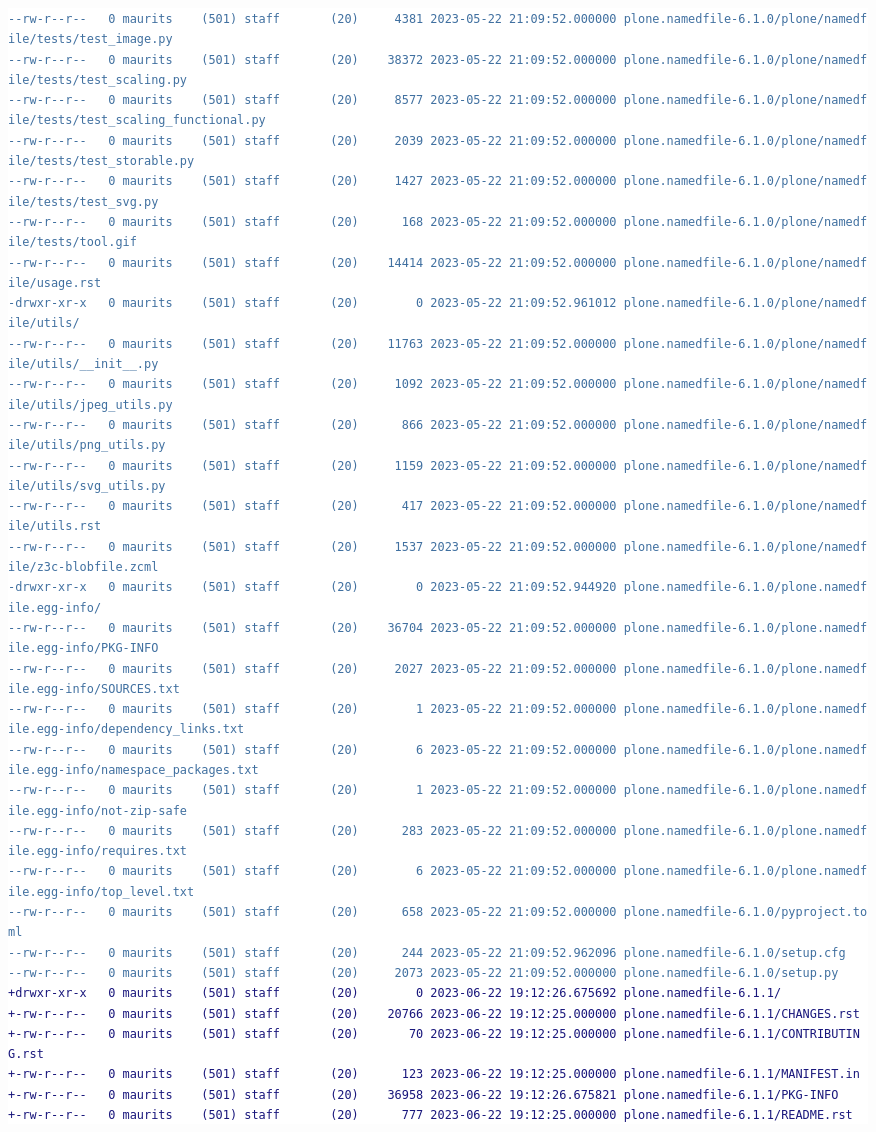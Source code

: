 ```diff
--rw-r--r--   0 maurits    (501) staff       (20)     4381 2023-05-22 21:09:52.000000 plone.namedfile-6.1.0/plone/namedfile/tests/test_image.py
--rw-r--r--   0 maurits    (501) staff       (20)    38372 2023-05-22 21:09:52.000000 plone.namedfile-6.1.0/plone/namedfile/tests/test_scaling.py
--rw-r--r--   0 maurits    (501) staff       (20)     8577 2023-05-22 21:09:52.000000 plone.namedfile-6.1.0/plone/namedfile/tests/test_scaling_functional.py
--rw-r--r--   0 maurits    (501) staff       (20)     2039 2023-05-22 21:09:52.000000 plone.namedfile-6.1.0/plone/namedfile/tests/test_storable.py
--rw-r--r--   0 maurits    (501) staff       (20)     1427 2023-05-22 21:09:52.000000 plone.namedfile-6.1.0/plone/namedfile/tests/test_svg.py
--rw-r--r--   0 maurits    (501) staff       (20)      168 2023-05-22 21:09:52.000000 plone.namedfile-6.1.0/plone/namedfile/tests/tool.gif
--rw-r--r--   0 maurits    (501) staff       (20)    14414 2023-05-22 21:09:52.000000 plone.namedfile-6.1.0/plone/namedfile/usage.rst
-drwxr-xr-x   0 maurits    (501) staff       (20)        0 2023-05-22 21:09:52.961012 plone.namedfile-6.1.0/plone/namedfile/utils/
--rw-r--r--   0 maurits    (501) staff       (20)    11763 2023-05-22 21:09:52.000000 plone.namedfile-6.1.0/plone/namedfile/utils/__init__.py
--rw-r--r--   0 maurits    (501) staff       (20)     1092 2023-05-22 21:09:52.000000 plone.namedfile-6.1.0/plone/namedfile/utils/jpeg_utils.py
--rw-r--r--   0 maurits    (501) staff       (20)      866 2023-05-22 21:09:52.000000 plone.namedfile-6.1.0/plone/namedfile/utils/png_utils.py
--rw-r--r--   0 maurits    (501) staff       (20)     1159 2023-05-22 21:09:52.000000 plone.namedfile-6.1.0/plone/namedfile/utils/svg_utils.py
--rw-r--r--   0 maurits    (501) staff       (20)      417 2023-05-22 21:09:52.000000 plone.namedfile-6.1.0/plone/namedfile/utils.rst
--rw-r--r--   0 maurits    (501) staff       (20)     1537 2023-05-22 21:09:52.000000 plone.namedfile-6.1.0/plone/namedfile/z3c-blobfile.zcml
-drwxr-xr-x   0 maurits    (501) staff       (20)        0 2023-05-22 21:09:52.944920 plone.namedfile-6.1.0/plone.namedfile.egg-info/
--rw-r--r--   0 maurits    (501) staff       (20)    36704 2023-05-22 21:09:52.000000 plone.namedfile-6.1.0/plone.namedfile.egg-info/PKG-INFO
--rw-r--r--   0 maurits    (501) staff       (20)     2027 2023-05-22 21:09:52.000000 plone.namedfile-6.1.0/plone.namedfile.egg-info/SOURCES.txt
--rw-r--r--   0 maurits    (501) staff       (20)        1 2023-05-22 21:09:52.000000 plone.namedfile-6.1.0/plone.namedfile.egg-info/dependency_links.txt
--rw-r--r--   0 maurits    (501) staff       (20)        6 2023-05-22 21:09:52.000000 plone.namedfile-6.1.0/plone.namedfile.egg-info/namespace_packages.txt
--rw-r--r--   0 maurits    (501) staff       (20)        1 2023-05-22 21:09:52.000000 plone.namedfile-6.1.0/plone.namedfile.egg-info/not-zip-safe
--rw-r--r--   0 maurits    (501) staff       (20)      283 2023-05-22 21:09:52.000000 plone.namedfile-6.1.0/plone.namedfile.egg-info/requires.txt
--rw-r--r--   0 maurits    (501) staff       (20)        6 2023-05-22 21:09:52.000000 plone.namedfile-6.1.0/plone.namedfile.egg-info/top_level.txt
--rw-r--r--   0 maurits    (501) staff       (20)      658 2023-05-22 21:09:52.000000 plone.namedfile-6.1.0/pyproject.toml
--rw-r--r--   0 maurits    (501) staff       (20)      244 2023-05-22 21:09:52.962096 plone.namedfile-6.1.0/setup.cfg
--rw-r--r--   0 maurits    (501) staff       (20)     2073 2023-05-22 21:09:52.000000 plone.namedfile-6.1.0/setup.py
+drwxr-xr-x   0 maurits    (501) staff       (20)        0 2023-06-22 19:12:26.675692 plone.namedfile-6.1.1/
+-rw-r--r--   0 maurits    (501) staff       (20)    20766 2023-06-22 19:12:25.000000 plone.namedfile-6.1.1/CHANGES.rst
+-rw-r--r--   0 maurits    (501) staff       (20)       70 2023-06-22 19:12:25.000000 plone.namedfile-6.1.1/CONTRIBUTING.rst
+-rw-r--r--   0 maurits    (501) staff       (20)      123 2023-06-22 19:12:25.000000 plone.namedfile-6.1.1/MANIFEST.in
+-rw-r--r--   0 maurits    (501) staff       (20)    36958 2023-06-22 19:12:26.675821 plone.namedfile-6.1.1/PKG-INFO
+-rw-r--r--   0 maurits    (501) staff       (20)      777 2023-06-22 19:12:25.000000 plone.namedfile-6.1.1/README.rst
```